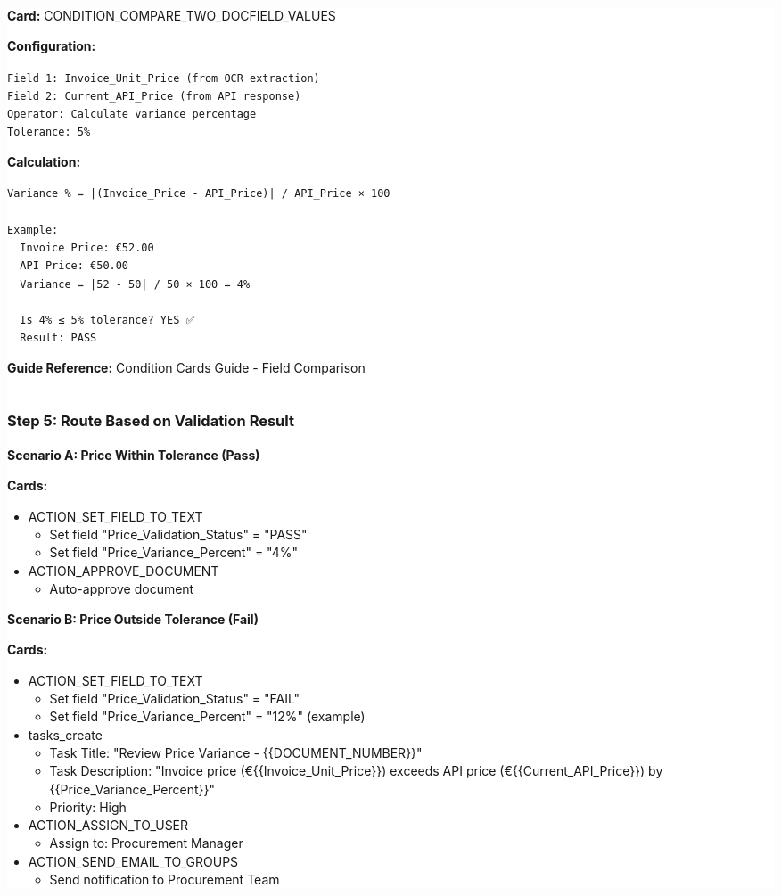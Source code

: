 **Card:** CONDITION_COMPARE_TWO_DOCFIELD_VALUES

**Configuration:**
```
Field 1: Invoice_Unit_Price (from OCR extraction)
Field 2: Current_API_Price (from API response)
Operator: Calculate variance percentage
Tolerance: 5%
```

**Calculation:**
```
Variance % = |(Invoice_Price - API_Price)| / API_Price × 100

Example:
  Invoice Price: €52.00
  API Price: €50.00
  Variance = |52 - 50| / 50 × 100 = 4%

  Is 4% ≤ 5% tolerance? YES ✅
  Result: PASS
```

**Guide Reference:** [Condition Cards Guide - Field Comparison](../and/condition-cards-complete-guide.md#field-comparison)

---

### Step 5: Route Based on Validation Result

**Scenario A: Price Within Tolerance (Pass)**

**Cards:**
- ACTION_SET_FIELD_TO_TEXT
  - Set field "Price_Validation_Status" = "PASS"
  - Set field "Price_Variance_Percent" = "4%"
- ACTION_APPROVE_DOCUMENT
  - Auto-approve document

**Scenario B: Price Outside Tolerance (Fail)**

**Cards:**
- ACTION_SET_FIELD_TO_TEXT
  - Set field "Price_Validation_Status" = "FAIL"
  - Set field "Price_Variance_Percent" = "12%" (example)
- tasks_create
  - Task Title: "Review Price Variance - {{DOCUMENT_NUMBER}}"
  - Task Description: "Invoice price (€{{Invoice_Unit_Price}}) exceeds API price (€{{Current_API_Price}}) by {{Price_Variance_Percent}}"
  - Priority: High
- ACTION_ASSIGN_TO_USER
  - Assign to: Procurement Manager
- ACTION_SEND_EMAIL_TO_GROUPS
  - Send notification to Procurement Team
